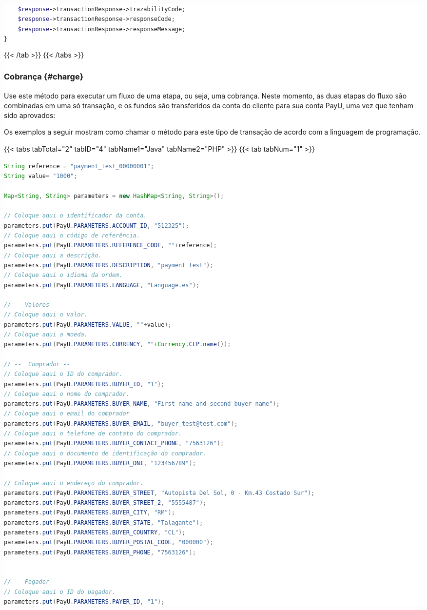 ```PHP
	$response->transactionResponse->trazabilityCode;
	$response->transactionResponse->responseCode;
	$response->transactionResponse->responseMessage;
}
```
{{< /tab >}}
{{< /tabs >}}

### Cobrança {#charge}
Use este método para executar um fluxo de uma etapa, ou seja, uma cobrança. Neste momento, as duas etapas do fluxo são combinadas em uma só transação, e os fundos são transferidos da conta do cliente para sua conta PayU, uma vez que tenham sido aprovados:

Os exemplos a seguir mostram como chamar o método para este tipo de transação de acordo com a linguagem de programação.

{{< tabs tabTotal="2" tabID="4" tabName1="Java" tabName2="PHP" >}}
{{< tab tabNum="1" >}}
```JAVA
String reference = "payment_test_00000001";
String value= "1000";

Map<String, String> parameters = new HashMap<String, String>();

// Coloque aqui o identificador da conta.
parameters.put(PayU.PARAMETERS.ACCOUNT_ID, "512325");
// Coloque aqui o código de referência.
parameters.put(PayU.PARAMETERS.REFERENCE_CODE, ""+reference);
// Coloque aqui a descrição.
parameters.put(PayU.PARAMETERS.DESCRIPTION, "payment test");
// Coloque aqui o idioma da ordem.
parameters.put(PayU.PARAMETERS.LANGUAGE, "Language.es");

// -- Valores --
// Coloque aqui o valor.
parameters.put(PayU.PARAMETERS.VALUE, ""+value);
// Coloque aqui a moeda.
parameters.put(PayU.PARAMETERS.CURRENCY, ""+Currency.CLP.name());

// --  Comprador --
// Coloque aqui o ID do comprador.
parameters.put(PayU.PARAMETERS.BUYER_ID, "1");
// Coloque aqui o nome do comprador.
parameters.put(PayU.PARAMETERS.BUYER_NAME, "First name and second buyer name");
// Coloque aqui o email do comprador
parameters.put(PayU.PARAMETERS.BUYER_EMAIL, "buyer_test@test.com");
// Coloque aqui o telefone de contato do comprador.
parameters.put(PayU.PARAMETERS.BUYER_CONTACT_PHONE, "7563126");
// Coloque aqui o documento de identificação do comprador.
parameters.put(PayU.PARAMETERS.BUYER_DNI, "123456789");

// Coloque aqui o endereço do comprador.
parameters.put(PayU.PARAMETERS.BUYER_STREET, "Autopista Del Sol, 0 - Km.43 Costado Sur");
parameters.put(PayU.PARAMETERS.BUYER_STREET_2, "5555487");
parameters.put(PayU.PARAMETERS.BUYER_CITY, "RM");
parameters.put(PayU.PARAMETERS.BUYER_STATE, "Talagante");
parameters.put(PayU.PARAMETERS.BUYER_COUNTRY, "CL");
parameters.put(PayU.PARAMETERS.BUYER_POSTAL_CODE, "000000");
parameters.put(PayU.PARAMETERS.BUYER_PHONE, "7563126");


// -- Pagador --
// Coloque aqui o ID do pagador.
parameters.put(PayU.PARAMETERS.PAYER_ID, "1");
```